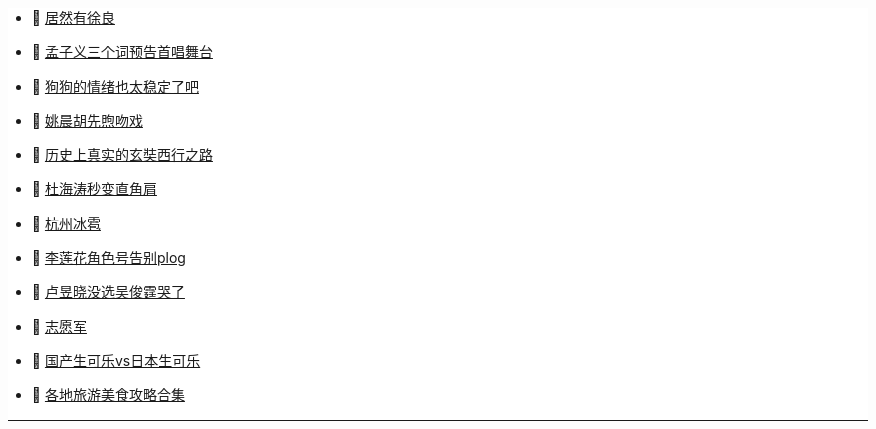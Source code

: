 - 📰 [居然有徐良 ](https://s.weibo.com/weibo?q=%E5%B1%85%E7%84%B6%E6%9C%89%E5%BE%90%E8%89%AF&t=31&band_rank=39&Refer=top)<br/>

- 📰 [孟子义三个词预告首唱舞台 ](https://s.weibo.com/weibo?q=%23%E5%AD%9F%E5%AD%90%E4%B9%89%E4%B8%89%E4%B8%AA%E8%AF%8D%E9%A2%84%E5%91%8A%E9%A6%96%E5%94%B1%E8%88%9E%E5%8F%B0%23&t=31&band_rank=40&Refer=top)<br/>

- 📰 [狗狗的情绪也太稳定了吧 ](https://s.weibo.com/weibo?q=%23%E7%8B%97%E7%8B%97%E7%9A%84%E6%83%85%E7%BB%AA%E4%B9%9F%E5%A4%AA%E7%A8%B3%E5%AE%9A%E4%BA%86%E5%90%A7%23&t=31&band_rank=41&Refer=top)<br/>

- 📰 [姚晨胡先煦吻戏 ](https://s.weibo.com/weibo?q=%23%E5%A7%9A%E6%99%A8%E8%83%A1%E5%85%88%E7%85%A6%E5%90%BB%E6%88%8F%23&t=31&band_rank=42&Refer=top)<br/>

- 📰 [历史上真实的玄奘西行之路 ](https://s.weibo.com/weibo?q=%E5%8E%86%E5%8F%B2%E4%B8%8A%E7%9C%9F%E5%AE%9E%E7%9A%84%E7%8E%84%E5%A5%98%E8%A5%BF%E8%A1%8C%E4%B9%8B%E8%B7%AF&t=31&band_rank=43&Refer=top)<br/>

- 📰 [杜海涛秒变直角肩 ](https://s.weibo.com/weibo?q=%23%E6%9D%9C%E6%B5%B7%E6%B6%9B%E7%A7%92%E5%8F%98%E7%9B%B4%E8%A7%92%E8%82%A9%23&t=31&band_rank=44&Refer=top)<br/>

- 📰 [杭州冰雹 ](https://s.weibo.com/weibo?q=%E6%9D%AD%E5%B7%9E%E5%86%B0%E9%9B%B9&t=31&band_rank=45&Refer=top)<br/>

- 📰 [李莲花角色号告别plog ](https://s.weibo.com/weibo?q=%23%E6%9D%8E%E8%8E%B2%E8%8A%B1%E8%A7%92%E8%89%B2%E5%8F%B7%E5%91%8A%E5%88%ABplog%23&t=31&band_rank=46&Refer=top)<br/>

- 📰 [卢昱晓没选吴俊霆哭了 ](https://s.weibo.com/weibo?q=%23%E5%8D%A2%E6%98%B1%E6%99%93%E6%B2%A1%E9%80%89%E5%90%B4%E4%BF%8A%E9%9C%86%E5%93%AD%E4%BA%86%23&t=31&band_rank=47&Refer=top)<br/>

- 📰 [志愿军 ](https://s.weibo.com/weibo?q=%E5%BF%97%E6%84%BF%E5%86%9B&t=31&band_rank=48&Refer=top)<br/>

- 📰 [国产生可乐vs日本生可乐 ](https://s.weibo.com/weibo?q=%23%E5%9B%BD%E4%BA%A7%E7%94%9F%E5%8F%AF%E4%B9%90vs%E6%97%A5%E6%9C%AC%E7%94%9F%E5%8F%AF%E4%B9%90%23&t=31&band_rank=49&Refer=top)<br/>

- 📰 [各地旅游美食攻略合集 ](https://s.weibo.com/weibo?q=%E5%90%84%E5%9C%B0%E6%97%85%E6%B8%B8%E7%BE%8E%E9%A3%9F%E6%94%BB%E7%95%A5%E5%90%88%E9%9B%86&t=31&band_rank=50&Refer=top)<br/>

---
